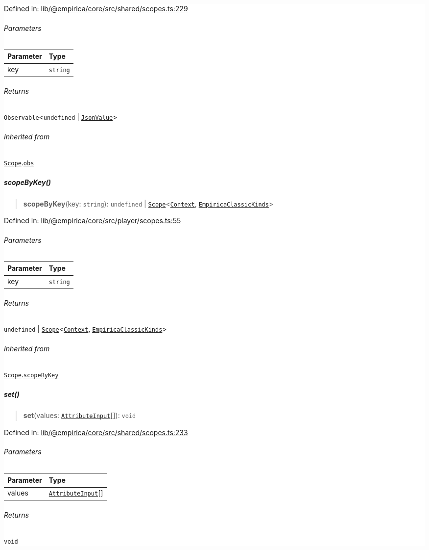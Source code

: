 Defined in: [lib/@empirica/core/src/shared/scopes.ts:229](https://github.com/empiricaly/empirica/blob/6a820e7/lib/@empirica/core/src/shared/scopes.ts#L229)

###### Parameters

| Parameter | Type     |
| :-------- | :------- |
| key       | `string` |

###### Returns

`Observable`\<`undefined` \| [`JsonValue`](modules.md#jsonvalue)\>

###### Inherited from

[`Scope`](modules.md#scope).[`obs`](modules.md#obs)

##### scopeByKey()

> **scopeByKey**(key: `string`): `undefined` \| [`Scope`](modules.md#scope)\<[`Context`](modules.md#context), [`EmpiricaClassicKinds`](modules.md#empiricaclassickinds)\>

Defined in: [lib/@empirica/core/src/player/scopes.ts:55](https://github.com/empiricaly/empirica/blob/6a820e7/lib/@empirica/core/src/player/scopes.ts#L55)

###### Parameters

| Parameter | Type     |
| :-------- | :------- |
| key       | `string` |

###### Returns

`undefined` \| [`Scope`](modules.md#scope)\<[`Context`](modules.md#context), [`EmpiricaClassicKinds`](modules.md#empiricaclassickinds)\>

###### Inherited from

[`Scope`](modules.md#scope).[`scopeByKey`](modules.md#scopebykey)

##### set()

> **set**(values: [`AttributeInput`](modules.md#attributeinput)[]): `void`

Defined in: [lib/@empirica/core/src/shared/scopes.ts:233](https://github.com/empiricaly/empirica/blob/6a820e7/lib/@empirica/core/src/shared/scopes.ts#L233)

###### Parameters

| Parameter | Type                                            |
| :-------- | :---------------------------------------------- |
| values    | [`AttributeInput`](modules.md#attributeinput)[] |

###### Returns

`void`
